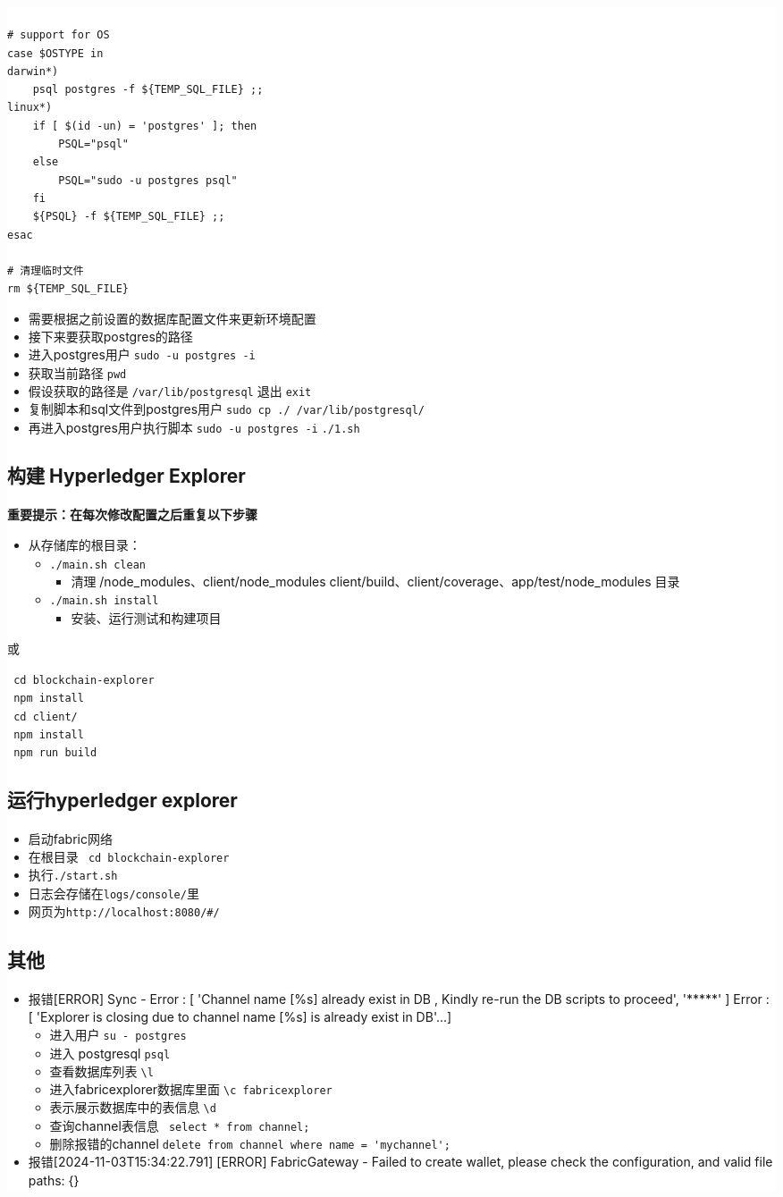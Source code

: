 ```

# support for OS
case $OSTYPE in
darwin*) 
    psql postgres -f ${TEMP_SQL_FILE} ;;
linux*)
    if [ $(id -un) = 'postgres' ]; then
        PSQL="psql"
    else
        PSQL="sudo -u postgres psql"
    fi
    ${PSQL} -f ${TEMP_SQL_FILE} ;;
esac

# 清理临时文件
rm ${TEMP_SQL_FILE}
```
* 需要根据之前设置的数据库配置文件来更新环境配置
* 接下来要获取postgres的路径
* 进入postgres用户 `sudo -u postgres -i`
* 获取当前路径 `pwd`
* 假设获取的路径是 `/var/lib/postgresql` 退出 `exit`
* 复制脚本和sql文件到postgres用户 `sudo cp ./ /var/lib/postgresql/`
* 再进入postgres用户执行脚本 `sudo -u postgres -i` `./1.sh`
## 构建 Hyperledger Explorer
  **重要提示：在每次修改配置之后重复以下步骤**
* 从存储库的根目录：
  * `./main.sh clean`
    * 清理 /node_modules、client/node_modules client/build、client/coverage、app/test/node_modules 目录
  * `./main.sh install`
    * 安装、运行测试和构建项目

或
```
 cd blockchain-explorer
 npm install
 cd client/
 npm install
 npm run build
```
## 运行hyperledger explorer
* 启动fabric网络
* 在根目录 ` cd blockchain-explorer`
* 执行`./start.sh`
* 日志会存储在`logs/console/`里
* 网页为`http://localhost:8080/#/`
## 其他
* 报错[ERROR] Sync - Error : [ 'Channel name [%s] already exist in DB , Kindly re-run the DB scripts to proceed',
'*****' ]
Error : [ 'Explorer is closing due to channel name [%s] is already exist in DB'...]
  * 进入用户 `su - postgres`
  * 进入 postgresql `psql`
  * 查看数据库列表 `\l`
  * 进入fabricexplorer数据库里面 `\c fabricexplorer `
  * 表示展示数据库中的表信息 `\d`
  * 查询channel表信息 ` select * from channel;`
  * 删除报错的channel `delete from channel where name = 'mychannel';`
* 报错[2024-11-03T15:34:22.791] [ERROR] FabricGateway - Failed to create wallet, please check the configuration, and valid file paths: {}